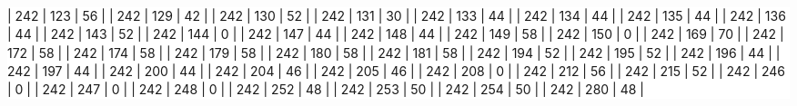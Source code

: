 | 242             | 123                | 56       |
| 242             | 129                | 42       |
| 242             | 130                | 52       |
| 242             | 131                | 30       |
| 242             | 133                | 44       |
| 242             | 134                | 44       |
| 242             | 135                | 44       |
| 242             | 136                | 44       |
| 242             | 143                | 52       |
| 242             | 144                | 0        |
| 242             | 147                | 44       |
| 242             | 148                | 44       |
| 242             | 149                | 58       |
| 242             | 150                | 0        |
| 242             | 169                | 70       |
| 242             | 172                | 58       |
| 242             | 174                | 58       |
| 242             | 179                | 58       |
| 242             | 180                | 58       |
| 242             | 181                | 58       |
| 242             | 194                | 52       |
| 242             | 195                | 52       |
| 242             | 196                | 44       |
| 242             | 197                | 44       |
| 242             | 200                | 44       |
| 242             | 204                | 46       |
| 242             | 205                | 46       |
| 242             | 208                | 0        |
| 242             | 212                | 56       |
| 242             | 215                | 52       |
| 242             | 246                | 0        |
| 242             | 247                | 0        |
| 242             | 248                | 0        |
| 242             | 252                | 48       |
| 242             | 253                | 50       |
| 242             | 254                | 50       |
| 242             | 280                | 48       |